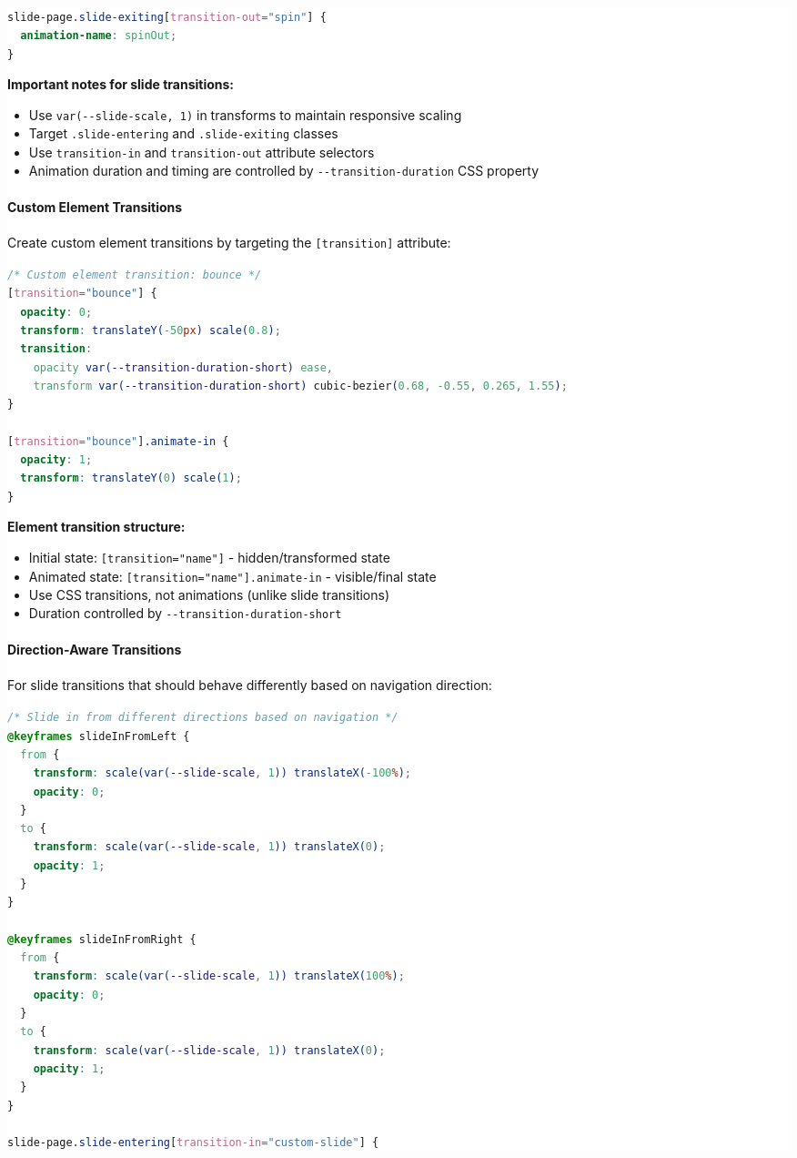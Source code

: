 ```css
slide-page.slide-exiting[transition-out="spin"] {
  animation-name: spinOut;
}
```

**Important notes for slide transitions:**
- Use `var(--slide-scale, 1)` in transforms to maintain responsive scaling
- Target `.slide-entering` and `.slide-exiting` classes
- Use `transition-in` and `transition-out` attribute selectors
- Animation duration and timing are controlled by `--transition-duration` CSS property

#### Custom Element Transitions

Create custom element transitions by targeting the `[transition]` attribute:

```css
/* Custom element transition: bounce */
[transition="bounce"] {
  opacity: 0;
  transform: translateY(-50px) scale(0.8);
  transition: 
    opacity var(--transition-duration-short) ease,
    transform var(--transition-duration-short) cubic-bezier(0.68, -0.55, 0.265, 1.55);
}

[transition="bounce"].animate-in {
  opacity: 1;
  transform: translateY(0) scale(1);
}
```

**Element transition structure:**
- Initial state: `[transition="name"]` - hidden/transformed state
- Animated state: `[transition="name"].animate-in` - visible/final state
- Use CSS transitions, not animations (unlike slide transitions)
- Duration controlled by `--transition-duration-short`

#### Direction-Aware Transitions

For slide transitions that should behave differently based on navigation direction:

```css
/* Slide in from different directions based on navigation */
@keyframes slideInFromLeft {
  from {
    transform: scale(var(--slide-scale, 1)) translateX(-100%);
    opacity: 0;
  }
  to {
    transform: scale(var(--slide-scale, 1)) translateX(0);
    opacity: 1;
  }
}

@keyframes slideInFromRight {
  from {
    transform: scale(var(--slide-scale, 1)) translateX(100%);
    opacity: 0;
  }
  to {
    transform: scale(var(--slide-scale, 1)) translateX(0);
    opacity: 1;
  }
}

slide-page.slide-entering[transition-in="custom-slide"] {
```